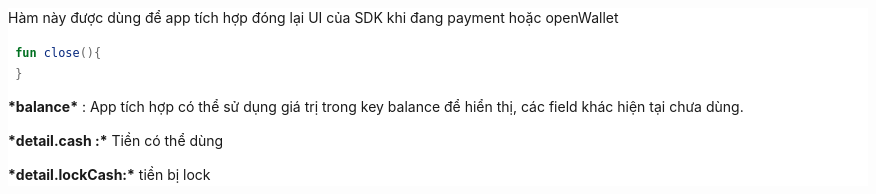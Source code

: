 Hàm này được dùng để app tích hợp đóng lại UI của SDK khi đang payment hoặc openWallet

```kotlin
 fun close(){
 }
```



**\*balance\*** : App tích hợp có thể sử dụng giá trị trong key balance để hiển thị, các field khác hiện tại chưa dùng.

**\*detail.cash :\*** Tiền có thể dùng

**\*detail.lockCash:\*** tiền bị lock
